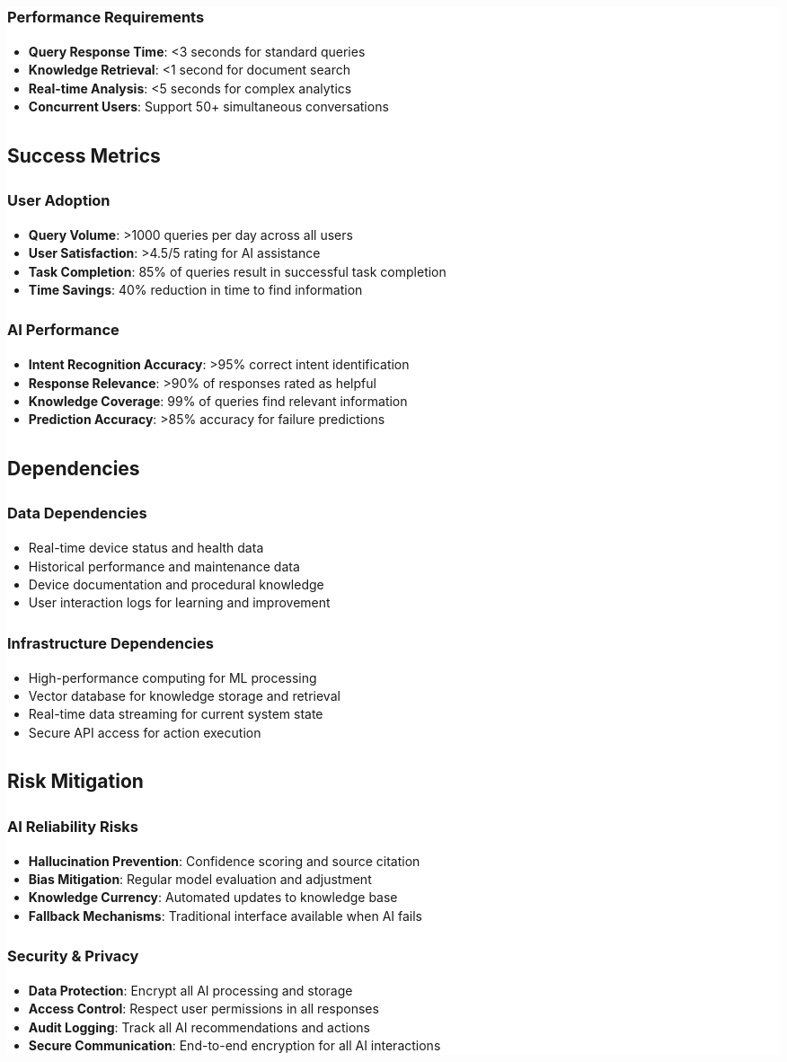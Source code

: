 ### **Performance Requirements**
- **Query Response Time**: <3 seconds for standard queries
- **Knowledge Retrieval**: <1 second for document search
- **Real-time Analysis**: <5 seconds for complex analytics
- **Concurrent Users**: Support 50+ simultaneous conversations

## **Success Metrics**

### **User Adoption**
- **Query Volume**: >1000 queries per day across all users
- **User Satisfaction**: >4.5/5 rating for AI assistance
- **Task Completion**: 85% of queries result in successful task completion
- **Time Savings**: 40% reduction in time to find information

### **AI Performance**
- **Intent Recognition Accuracy**: >95% correct intent identification
- **Response Relevance**: >90% of responses rated as helpful
- **Knowledge Coverage**: 99% of queries find relevant information
- **Prediction Accuracy**: >85% accuracy for failure predictions

## **Dependencies**

### **Data Dependencies**
- Real-time device status and health data
- Historical performance and maintenance data
- Device documentation and procedural knowledge
- User interaction logs for learning and improvement

### **Infrastructure Dependencies**
- High-performance computing for ML processing
- Vector database for knowledge storage and retrieval
- Real-time data streaming for current system state
- Secure API access for action execution

## **Risk Mitigation**

### **AI Reliability Risks**
- **Hallucination Prevention**: Confidence scoring and source citation
- **Bias Mitigation**: Regular model evaluation and adjustment
- **Knowledge Currency**: Automated updates to knowledge base
- **Fallback Mechanisms**: Traditional interface available when AI fails

### **Security & Privacy**
- **Data Protection**: Encrypt all AI processing and storage
- **Access Control**: Respect user permissions in all responses
- **Audit Logging**: Track all AI recommendations and actions
- **Secure Communication**: End-to-end encryption for all AI interactions
